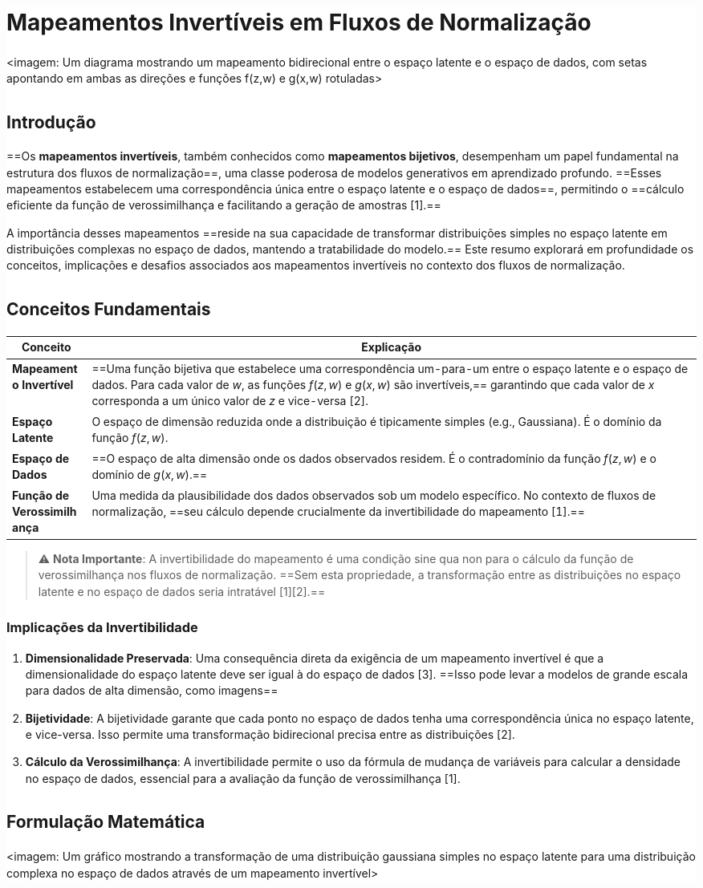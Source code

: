 # Mapeamentos Invertíveis em Fluxos de Normalização

<imagem: Um diagrama mostrando um mapeamento bidirecional entre o espaço latente e o espaço de dados, com setas apontando em ambas as direções e funções f(z,w) e g(x,w) rotuladas>

## Introdução

==Os **mapeamentos invertíveis**, também conhecidos como **mapeamentos bijetivos**, desempenham um papel fundamental na estrutura dos fluxos de normalização==, uma classe poderosa de modelos generativos em aprendizado profundo. ==Esses mapeamentos estabelecem uma correspondência única entre o espaço latente e o espaço de dados==, permitindo o ==cálculo eficiente da função de verossimilhança e facilitando a geração de amostras [1].==

A importância desses mapeamentos ==reside na sua capacidade de transformar distribuições simples no espaço latente em distribuições complexas no espaço de dados, mantendo a tratabilidade do modelo.== Este resumo explorará em profundidade os conceitos, implicações e desafios associados aos mapeamentos invertíveis no contexto dos fluxos de normalização.

## Conceitos Fundamentais

| Conceito                      | Explicação                                                   |
| ----------------------------- | ------------------------------------------------------------ |
| **Mapeamento Invertível**     | ==Uma função bijetiva que estabelece uma correspondência um-para-um entre o espaço latente e o espaço de dados. Para cada valor de $w$, as funções $f(z,w)$ e $g(x,w)$ são invertíveis,== garantindo que cada valor de $x$ corresponda a um único valor de $z$ e vice-versa [2]. |
| **Espaço Latente**            | O espaço de dimensão reduzida onde a distribuição é tipicamente simples (e.g., Gaussiana). É o domínio da função $f(z,w)$. |
| **Espaço de Dados**           | ==O espaço de alta dimensão onde os dados observados residem. É o contradomínio da função $f(z,w)$ e o domínio de $g(x,w)$.== |
| **Função de Verossimilhança** | Uma medida da plausibilidade dos dados observados sob um modelo específico. No contexto de fluxos de normalização, ==seu cálculo depende crucialmente da invertibilidade do mapeamento [1].== |

> ⚠️ **Nota Importante**: A invertibilidade do mapeamento é uma condição sine qua non para o cálculo da função de verossimilhança nos fluxos de normalização. ==Sem esta propriedade, a transformação entre as distribuições no espaço latente e no espaço de dados seria intratável [1][2].==

### Implicações da Invertibilidade

1. **Dimensionalidade Preservada**: Uma consequência direta da exigência de um mapeamento invertível é que a dimensionalidade do espaço latente deve ser igual à do espaço de dados [3]. ==Isso pode levar a modelos de grande escala para dados de alta dimensão, como imagens==

2. **Bijetividade**: A bijetividade garante que cada ponto no espaço de dados tenha uma correspondência única no espaço latente, e vice-versa. Isso permite uma transformação bidirecional precisa entre as distribuições [2].

3. **Cálculo da Verossimilhança**: A invertibilidade permite o uso da fórmula de mudança de variáveis para calcular a densidade no espaço de dados, essencial para a avaliação da função de verossimilhança [1].

## Formulação Matemática

<imagem: Um gráfico mostrando a transformação de uma distribuição gaussiana simples no espaço latente para uma distribuição complexa no espaço de dados através de um mapeamento invertível>
